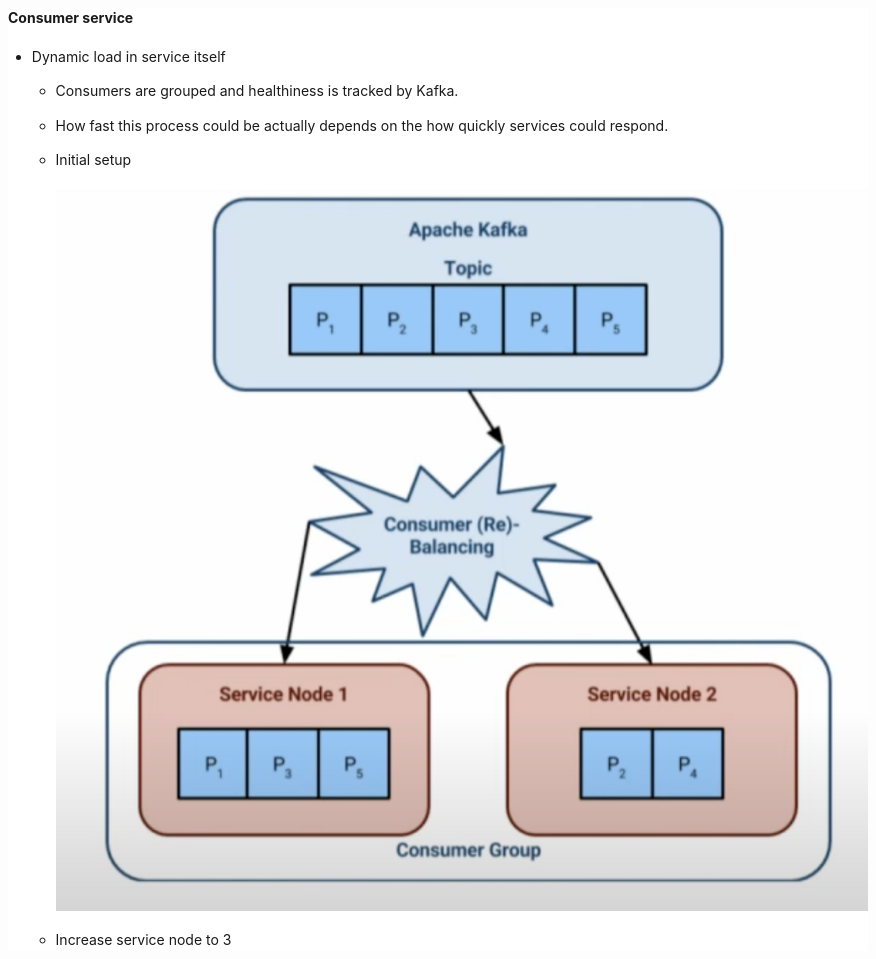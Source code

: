 #### Consumer service
* Dynamic load in service itself
  * Consumers are grouped and healthiness is tracked by Kafka.
  * How fast this process could be actually depends on the how quickly services could respond. 
  * Initial setup
![](../.gitbook/assets/taskScheduler_pagerDuty_dynamicLoad_service_1.png)

  * Increase service node to 3